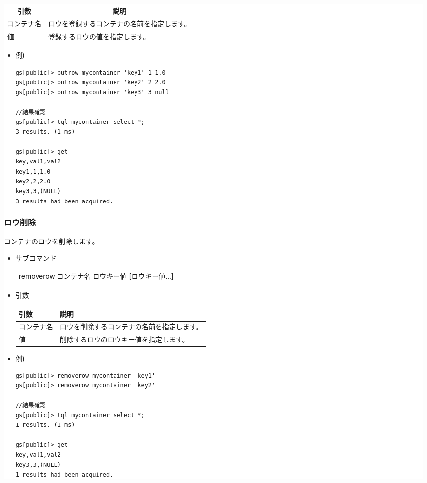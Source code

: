   | 引数       | 説明                                 |
  |------------|--------------------------------------|
  | コンテナ名 | ロウを登録するコンテナの名前を指定します。 |
  | 値 | 登録するロウの値を指定します。 |

- 例)
  ``` example
  gs[public]> putrow mycontainer 'key1' 1 1.0
  gs[public]> putrow mycontainer 'key2' 2 2.0
  gs[public]> putrow mycontainer 'key3' 3 null

  //結果確認
  gs[public]> tql mycontainer select *;
  3 results. (1 ms)

  gs[public]> get
  key,val1,val2
  key1,1,1.0
  key2,2,2.0
  key3,3,(NULL)
  3 results had been acquired.
  ```


### ロウ削除

コンテナのロウを削除します。

- サブコマンド

  | |
  |-|
  | removerow コンテナ名 ロウキー値 [ロウキー値...]|

- 引数

  | 引数       | 説明                                 |
  |------------|--------------------------------------|
  | コンテナ名 | ロウを削除するコンテナの名前を指定します。 |
  | 値 | 削除するロウのロウキー値を指定します。 |

- 例)
  ``` example
  gs[public]> removerow mycontainer 'key1'
  gs[public]> removerow mycontainer 'key2'

  //結果確認
  gs[public]> tql mycontainer select *;
  1 results. (1 ms)

  gs[public]> get
  key,val1,val2
  key3,3,(NULL)
  1 results had been acquired.
  ```
